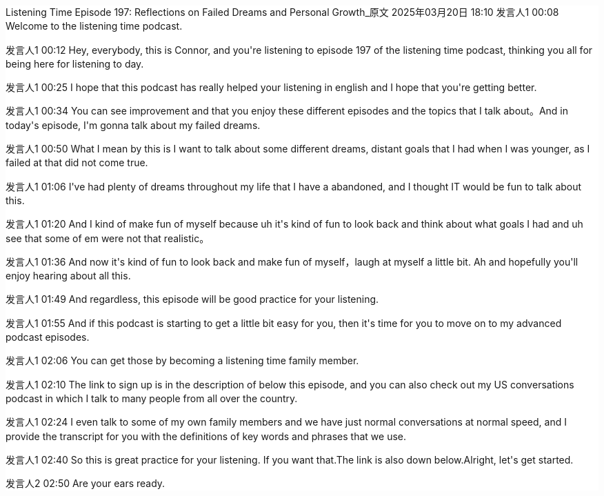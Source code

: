 Listening Time Episode 197: Reflections on Failed Dreams and Personal Growth_原文
2025年03月20日 18:10
发言人1   00:08
Welcome to the listening time podcast.

发言人1   00:12
Hey, everybody, this is Connor, and you're listening to episode 197 of the listening time podcast, thinking you all for being here for listening to day.

发言人1   00:25
I hope that this podcast has really helped your listening in english and I hope that you're getting better. 

发言人1   00:34
You can see improvement and that you enjoy these different episodes and the topics that I talk about。And in today's episode, I'm gonna talk about my failed dreams.

发言人1   00:50
What I mean by this is I want to talk about some different dreams, distant goals that I had when I was younger, as I failed at that did not come true.

发言人1   01:06
I've had plenty of dreams throughout my life that I have a abandoned, and I thought IT would be fun to talk about this.

发言人1   01:20
And I kind of make fun of myself because uh it's kind of fun to look back and think about what goals I had and uh see that some of em were not that realistic。

发言人1   01:36
And now it's kind of fun to look back and make fun of myself，laugh at myself a little bit. Ah and hopefully you'll enjoy hearing about all this.

发言人1   01:49
And regardless, this episode will be good practice for your listening. 

发言人1   01:55
And if this podcast is starting to get a little bit easy for you, then it's time for you to move on to my advanced podcast episodes. 

发言人1   02:06
You can get those by becoming a listening time family member.

发言人1   02:10
The link to sign up is in the description of below this episode, and you can also check out my US conversations podcast in which I talk to many people from all over the country.

发言人1   02:24
I even talk to some of my own family members and we have just normal conversations at normal speed, and I provide the transcript for you with the definitions of key words and phrases that we use. 

发言人1   02:40
So this is great practice for your listening. If you want that.The link is also down below.Alright, let's get started.

发言人2   02:50
Are your ears ready.
